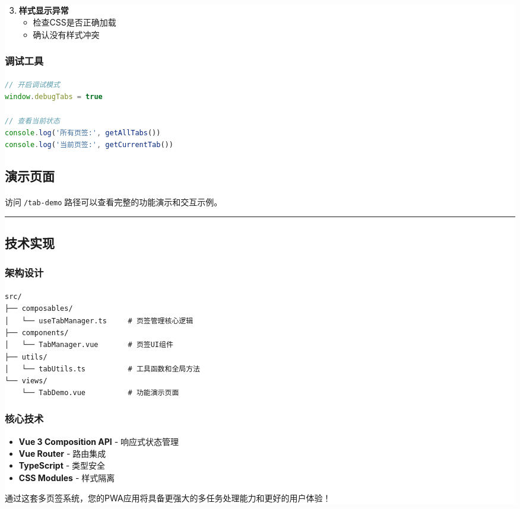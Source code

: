 3. **样式显示异常**
   - 检查CSS是否正确加载
   - 确认没有样式冲突

### 调试工具

```typescript
// 开启调试模式
window.debugTabs = true

// 查看当前状态
console.log('所有页签:', getAllTabs())
console.log('当前页签:', getCurrentTab())
```

## 演示页面

访问 `/tab-demo` 路径可以查看完整的功能演示和交互示例。

---

## 技术实现

### 架构设计

```
src/
├── composables/
│   └── useTabManager.ts     # 页签管理核心逻辑
├── components/
│   └── TabManager.vue       # 页签UI组件
├── utils/
│   └── tabUtils.ts          # 工具函数和全局方法
└── views/
    └── TabDemo.vue          # 功能演示页面
```

### 核心技术

- **Vue 3 Composition API** - 响应式状态管理
- **Vue Router** - 路由集成
- **TypeScript** - 类型安全
- **CSS Modules** - 样式隔离

通过这套多页签系统，您的PWA应用将具备更强大的多任务处理能力和更好的用户体验！

